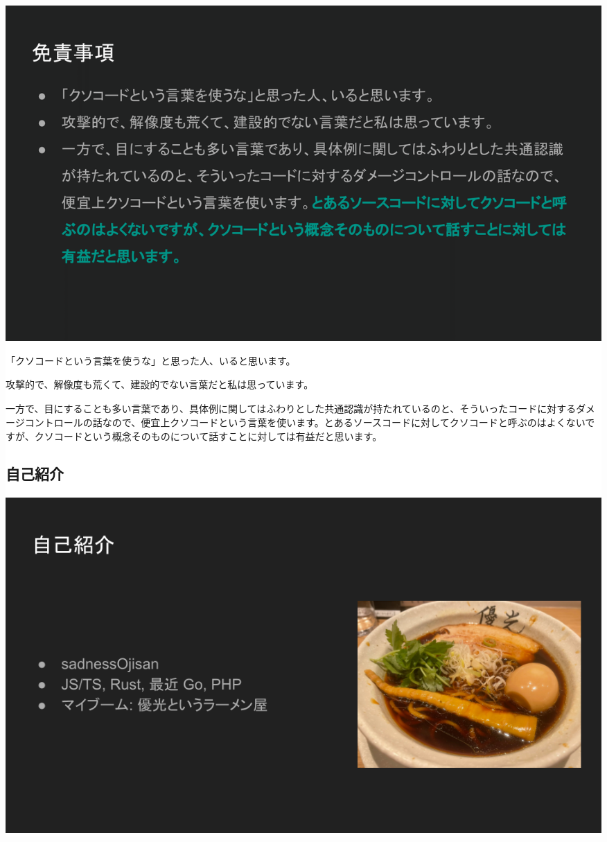 ![slide](./kuso-02.png)

「クソコードという言葉を使うな」と思った人、いると思います。

攻撃的で、解像度も荒くて、建設的でない言葉だと私は思っています。

一方で、目にすることも多い言葉であり、具体例に関してはふわりとした共通認識が持たれているのと、そういったコードに対するダメージコントロールの話なので、便宜上クソコードという言葉を使います。とあるソースコードに対してクソコードと呼ぶのはよくないですが、クソコードという概念そのものについて話すことに対しては有益だと思います。

## 自己紹介

![slide](./kuso-03.png)
